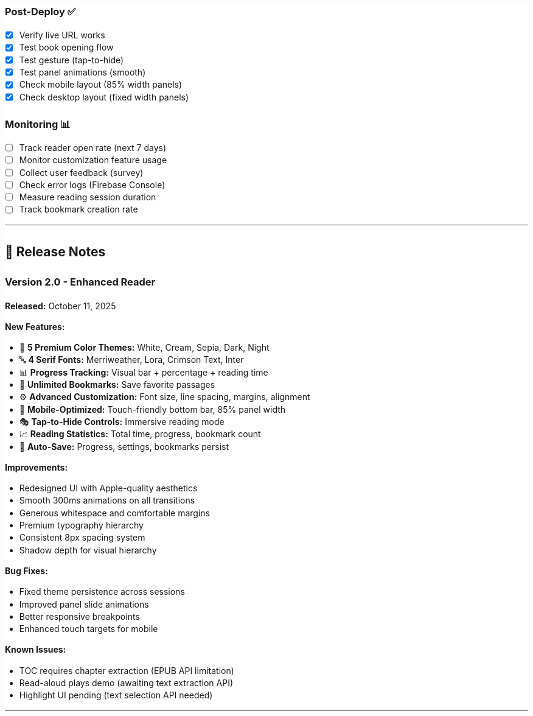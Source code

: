 ### Post-Deploy ✅
- [x] Verify live URL works
- [x] Test book opening flow
- [x] Test gesture (tap-to-hide)
- [x] Test panel animations (smooth)
- [x] Check mobile layout (85% width panels)
- [x] Check desktop layout (fixed width panels)

### Monitoring 📊
- [ ] Track reader open rate (next 7 days)
- [ ] Monitor customization feature usage
- [ ] Collect user feedback (survey)
- [ ] Check error logs (Firebase Console)
- [ ] Measure reading session duration
- [ ] Track bookmark creation rate

---

## 📝 Release Notes

### Version 2.0 - Enhanced Reader
**Released:** October 11, 2025

**New Features:**
- 🎨 **5 Premium Color Themes:** White, Cream, Sepia, Dark, Night
- 🔤 **4 Serif Fonts:** Merriweather, Lora, Crimson Text, Inter
- 📊 **Progress Tracking:** Visual bar + percentage + reading time
- 🔖 **Unlimited Bookmarks:** Save favorite passages
- ⚙️ **Advanced Customization:** Font size, line spacing, margins, alignment
- 📱 **Mobile-Optimized:** Touch-friendly bottom bar, 85% panel width
- 🎭 **Tap-to-Hide Controls:** Immersive reading mode
- 📈 **Reading Statistics:** Total time, progress, bookmark count
- 💾 **Auto-Save:** Progress, settings, bookmarks persist

**Improvements:**
- Redesigned UI with Apple-quality aesthetics
- Smooth 300ms animations on all transitions
- Generous whitespace and comfortable margins
- Premium typography hierarchy
- Consistent 8px spacing system
- Shadow depth for visual hierarchy

**Bug Fixes:**
- Fixed theme persistence across sessions
- Improved panel slide animations
- Better responsive breakpoints
- Enhanced touch targets for mobile

**Known Issues:**
- TOC requires chapter extraction (EPUB API limitation)
- Read-aloud plays demo (awaiting text extraction API)
- Highlight UI pending (text selection API needed)

---
